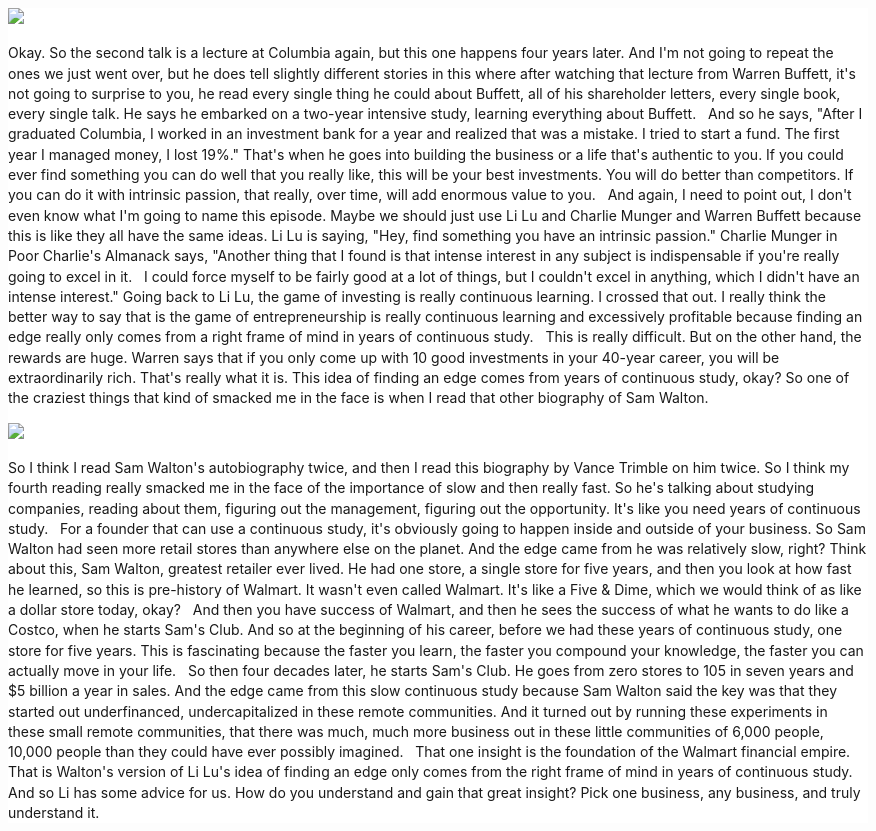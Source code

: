 ![](https://www.foundersnotes.com/static/images/new_icons/chevron-down-alt-thin.svg)

Okay. So the second talk is a lecture at Columbia again, but this one happens four years later. And I'm not going to repeat the ones we just went over, but he does tell slightly different stories in this where after watching that lecture from Warren Buffett, it's not going to surprise to you, he read every single thing he could about Buffett, all of his shareholder letters, every single book, every single talk. He says he embarked on a two-year intensive study, learning everything about Buffett.   And so he says, "After I graduated Columbia, I worked in an investment bank for a year and realized that was a mistake. I tried to start a fund. The first year I managed money, I lost 19%." That's when he goes into building the business or a life that's authentic to you. If you could ever find something you can do well that you really like, this will be your best investments. You will do better than competitors. If you can do it with intrinsic passion, that really, over time, will add enormous value to you.   And again, I need to point out, I don't even know what I'm going to name this episode. Maybe we should just use Li Lu and Charlie Munger and Warren Buffett because this is like they all have the same ideas. Li Lu is saying, "Hey, find something you have an intrinsic passion." Charlie Munger in Poor Charlie's Almanack says, "Another thing that I found is that intense interest in any subject is indispensable if you're really going to excel in it.   I could force myself to be fairly good at a lot of things, but I couldn't excel in anything, which I didn't have an intense interest." Going back to Li Lu, the game of investing is really continuous learning. I crossed that out. I really think the better way to say that is the game of entrepreneurship is really continuous learning and excessively profitable because finding an edge really only comes from a right frame of mind in years of continuous study.   This is really difficult. But on the other hand, the rewards are huge. Warren says that if you only come up with 10 good investments in your 40-year career, you will be extraordinarily rich. That's really what it is. This idea of finding an edge comes from years of continuous study, okay? So one of the craziest things that kind of smacked me in the face is when I read that other biography of Sam Walton.  

![](https://www.foundersnotes.com/static/images/new_icons/chevron-down-alt-thin.svg)

So I think I read Sam Walton's autobiography twice, and then I read this biography by Vance Trimble on him twice. So I think my fourth reading really smacked me in the face of the importance of slow and then really fast. So he's talking about studying companies, reading about them, figuring out the management, figuring out the opportunity. It's like you need years of continuous study.   For a founder that can use a continuous study, it's obviously going to happen inside and outside of your business. So Sam Walton had seen more retail stores than anywhere else on the planet. And the edge came from he was relatively slow, right? Think about this, Sam Walton, greatest retailer ever lived. He had one store, a single store for five years, and then you look at how fast he learned, so this is pre-history of Walmart. It wasn't even called Walmart. It's like a Five & Dime, which we would think of as like a dollar store today, okay?   And then you have success of Walmart, and then he sees the success of what he wants to do like a Costco, when he starts Sam's Club. And so at the beginning of his career, before we had these years of continuous study, one store for five years. This is fascinating because the faster you learn, the faster you compound your knowledge, the faster you can actually move in your life.   So then four decades later, he starts Sam's Club. He goes from zero stores to 105 in seven years and $5 billion a year in sales. And the edge came from this slow continuous study because Sam Walton said the key was that they started out underfinanced, undercapitalized in these remote communities. And it turned out by running these experiments in these small remote communities, that there was much, much more business out in these little communities of 6,000 people, 10,000 people than they could have ever possibly imagined.   That one insight is the foundation of the Walmart financial empire. That is Walton's version of Li Lu's idea of finding an edge only comes from the right frame of mind in years of continuous study. And so Li has some advice for us. How do you understand and gain that great insight? Pick one business, any business, and truly understand it.  
